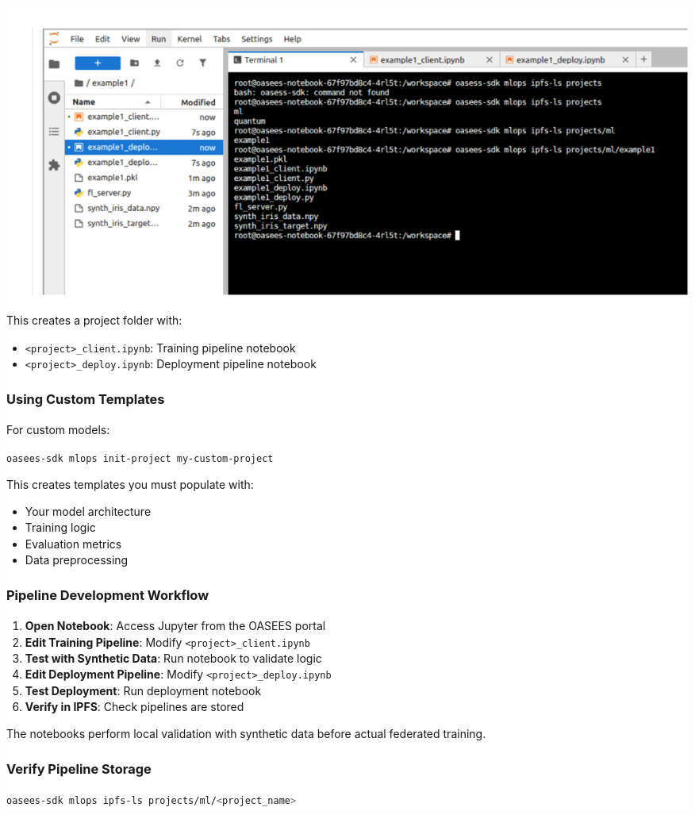 ![Notebook-MLOps](../assets/notebook.png)

This creates a project folder with:
- `<project>_client.ipynb`: Training pipeline notebook
- `<project>_deploy.ipynb`: Deployment pipeline notebook

### Using Custom Templates

For custom models:

```bash
oasees-sdk mlops init-project my-custom-project
```

This creates templates you must populate with:
- Your model architecture
- Training logic
- Evaluation metrics
- Data preprocessing

### Pipeline Development Workflow

1. **Open Notebook**: Access Jupyter from the OASEES portal
2. **Edit Training Pipeline**: Modify `<project>_client.ipynb`
3. **Test with Synthetic Data**: Run notebook to validate logic
4. **Edit Deployment Pipeline**: Modify `<project>_deploy.ipynb`
5. **Test Deployment**: Run deployment notebook
6. **Verify in IPFS**: Check pipelines are stored

The notebooks perform local validation with synthetic data before actual federated training.

### Verify Pipeline Storage

```bash
oasees-sdk mlops ipfs-ls projects/ml/<project_name>
```
